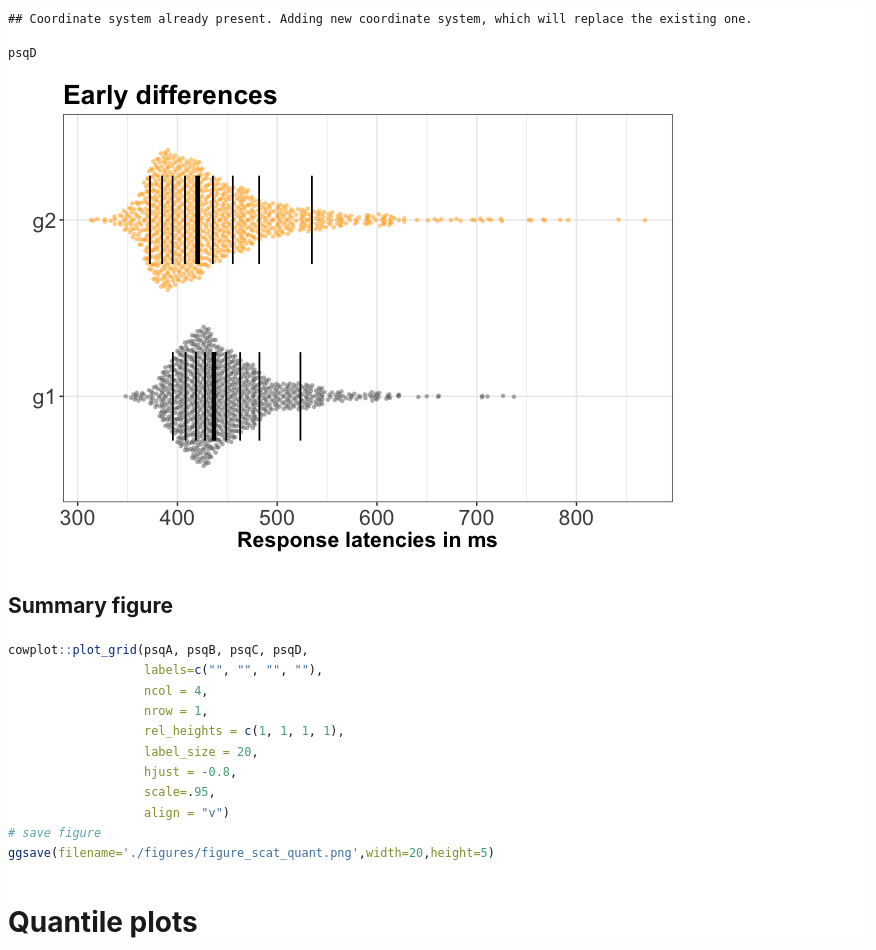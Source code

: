     ## Coordinate system already present. Adding new coordinate system, which will replace the existing one.

``` r
psqD
```

![](qplot_files/figure-markdown_github/unnamed-chunk-17-1.png)

Summary figure
--------------

``` r
cowplot::plot_grid(psqA, psqB, psqC, psqD,
                   labels=c("", "", "", ""), 
                   ncol = 4, 
                   nrow = 1,
                   rel_heights = c(1, 1, 1, 1), 
                   label_size = 20, 
                   hjust = -0.8, 
                   scale=.95,
                   align = "v")
# save figure
ggsave(filename='./figures/figure_scat_quant.png',width=20,height=5) 
```

Quantile plots
==============
